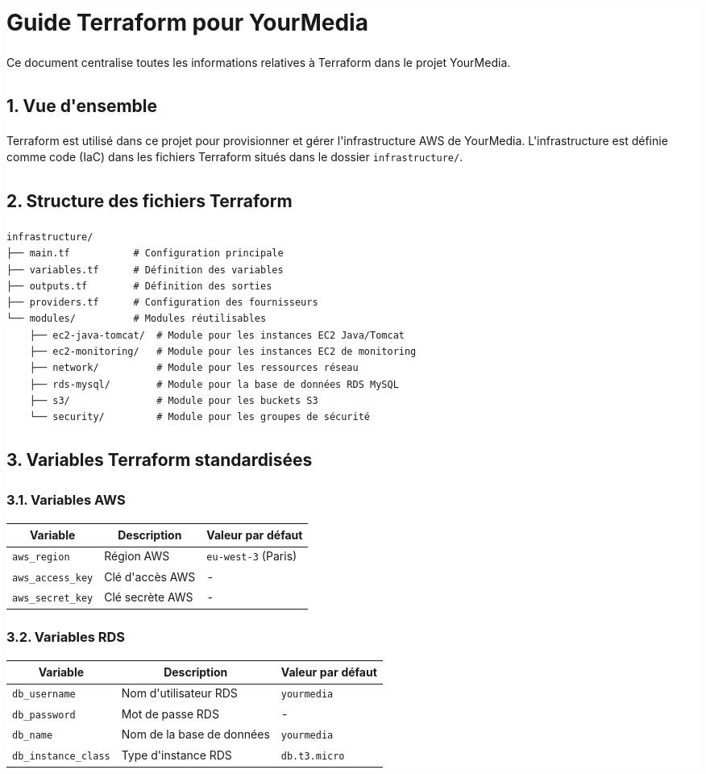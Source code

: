 # Guide Terraform pour YourMedia

Ce document centralise toutes les informations relatives à Terraform dans le projet YourMedia.

## 1. Vue d'ensemble

Terraform est utilisé dans ce projet pour provisionner et gérer l'infrastructure AWS de YourMedia. L'infrastructure est définie comme code (IaC) dans les fichiers Terraform situés dans le dossier `infrastructure/`.

## 2. Structure des fichiers Terraform

```
infrastructure/
├── main.tf           # Configuration principale
├── variables.tf      # Définition des variables
├── outputs.tf        # Définition des sorties
├── providers.tf      # Configuration des fournisseurs
└── modules/          # Modules réutilisables
    ├── ec2-java-tomcat/  # Module pour les instances EC2 Java/Tomcat
    ├── ec2-monitoring/   # Module pour les instances EC2 de monitoring
    ├── network/          # Module pour les ressources réseau
    ├── rds-mysql/        # Module pour la base de données RDS MySQL
    ├── s3/               # Module pour les buckets S3
    └── security/         # Module pour les groupes de sécurité
```

## 3. Variables Terraform standardisées

### 3.1. Variables AWS

| Variable | Description | Valeur par défaut |
|----------|-------------|-------------------|
| `aws_region` | Région AWS | `eu-west-3` (Paris) |
| `aws_access_key` | Clé d'accès AWS | - |
| `aws_secret_key` | Clé secrète AWS | - |

### 3.2. Variables RDS

| Variable | Description | Valeur par défaut |
|----------|-------------|-------------------|
| `db_username` | Nom d'utilisateur RDS | `yourmedia` |
| `db_password` | Mot de passe RDS | - |
| `db_name` | Nom de la base de données | `yourmedia` |
| `db_instance_class` | Type d'instance RDS | `db.t3.micro` |
